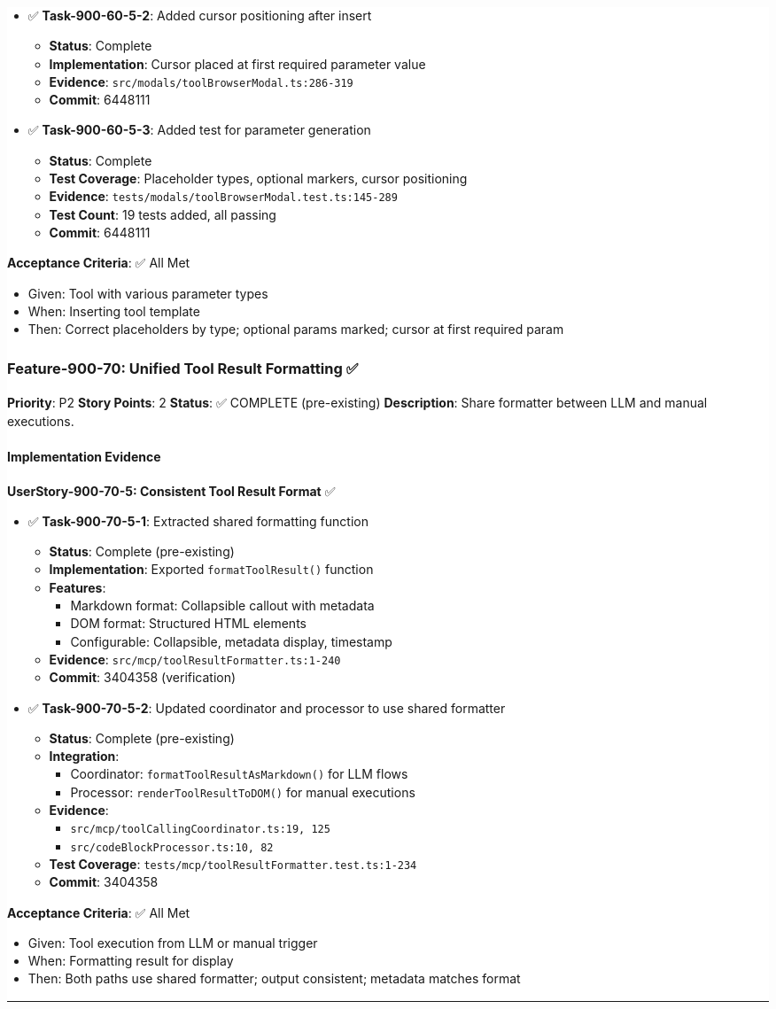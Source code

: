 - ✅ **Task-900-60-5-2**: Added cursor positioning after insert
  - **Status**: Complete
  - **Implementation**: Cursor placed at first required parameter value
  - **Evidence**: `src/modals/toolBrowserModal.ts:286-319`
  - **Commit**: 6448111

- ✅ **Task-900-60-5-3**: Added test for parameter generation
  - **Status**: Complete
  - **Test Coverage**: Placeholder types, optional markers, cursor positioning
  - **Evidence**: `tests/modals/toolBrowserModal.test.ts:145-289`
  - **Test Count**: 19 tests added, all passing
  - **Commit**: 6448111

**Acceptance Criteria**: ✅ All Met
- Given: Tool with various parameter types
- When: Inserting tool template
- Then: Correct placeholders by type; optional params marked; cursor at first required param

### Feature-900-70: Unified Tool Result Formatting ✅

**Priority**: P2
**Story Points**: 2
**Status**: ✅ COMPLETE (pre-existing)
**Description**: Share formatter between LLM and manual executions.

#### Implementation Evidence

**UserStory-900-70-5: Consistent Tool Result Format** ✅

- ✅ **Task-900-70-5-1**: Extracted shared formatting function
  - **Status**: Complete (pre-existing)
  - **Implementation**: Exported `formatToolResult()` function
  - **Features**:
    - Markdown format: Collapsible callout with metadata
    - DOM format: Structured HTML elements
    - Configurable: Collapsible, metadata display, timestamp
  - **Evidence**: `src/mcp/toolResultFormatter.ts:1-240`
  - **Commit**: 3404358 (verification)

- ✅ **Task-900-70-5-2**: Updated coordinator and processor to use shared formatter
  - **Status**: Complete (pre-existing)
  - **Integration**:
    - Coordinator: `formatToolResultAsMarkdown()` for LLM flows
    - Processor: `renderToolResultToDOM()` for manual executions
  - **Evidence**:
    - `src/mcp/toolCallingCoordinator.ts:19, 125`
    - `src/codeBlockProcessor.ts:10, 82`
  - **Test Coverage**: `tests/mcp/toolResultFormatter.test.ts:1-234`
  - **Commit**: 3404358

**Acceptance Criteria**: ✅ All Met
- Given: Tool execution from LLM or manual trigger
- When: Formatting result for display
- Then: Both paths use shared formatter; output consistent; metadata matches format

---